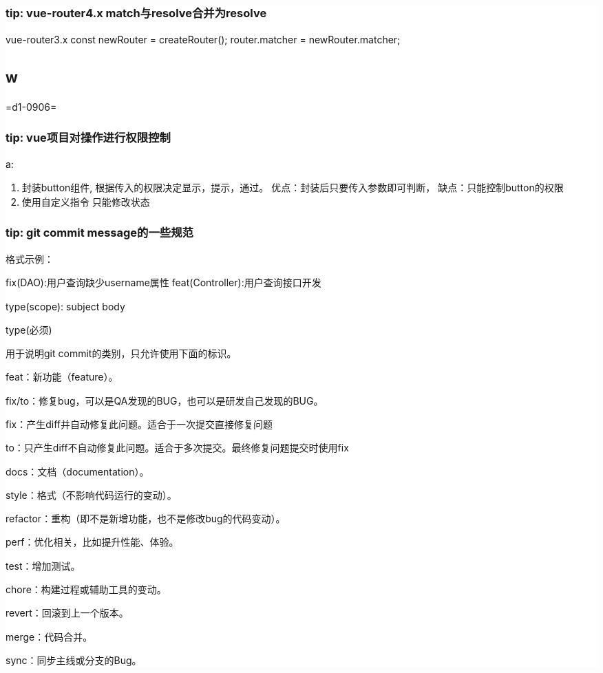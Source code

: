 ### tip: vue-router4.x match与resolve合并为resolve

vue-router3.x
const newRouter = createRouter();
router.matcher = newRouter.matcher;

## w

=d1-0906=

### tip: vue项目对操作进行权限控制

a:

1. 封装button组件, 根据传入的权限决定显示，提示，通过。
优点：封装后只要传入参数即可判断，
缺点：只能控制button的权限
2. 使用自定义指令
只能修改状态

### tip: git commit message的一些规范

格式示例：

fix(DAO):用户查询缺少username属性
feat(Controller):用户查询接口开发

type(scope): subject
body

type(必须)

用于说明git commit的类别，只允许使用下面的标识。

feat：新功能（feature）。

fix/to：修复bug，可以是QA发现的BUG，也可以是研发自己发现的BUG。

fix：产生diff并自动修复此问题。适合于一次提交直接修复问题

to：只产生diff不自动修复此问题。适合于多次提交。最终修复问题提交时使用fix

docs：文档（documentation）。

style：格式（不影响代码运行的变动）。

refactor：重构（即不是新增功能，也不是修改bug的代码变动）。

perf：优化相关，比如提升性能、体验。

test：增加测试。

chore：构建过程或辅助工具的变动。

revert：回滚到上一个版本。

merge：代码合并。

sync：同步主线或分支的Bug。
